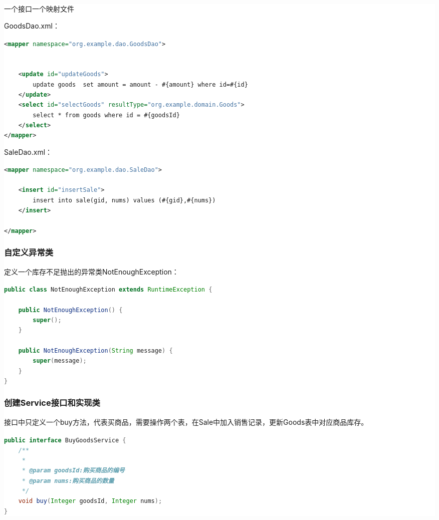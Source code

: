 一个接口一个映射文件

GoodsDao.xml：

```xml
<mapper namespace="org.example.dao.GoodsDao">


    <update id="updateGoods">
        update goods  set amount = amount - #{amount} where id=#{id}
    </update>
    <select id="selectGoods" resultType="org.example.domain.Goods">
        select * from goods where id = #{goodsId}
    </select>
</mapper>
```

SaleDao.xml：

```xml
<mapper namespace="org.example.dao.SaleDao">

    <insert id="insertSale">
        insert into sale(gid, nums) values (#{gid},#{nums})
    </insert>

</mapper>
```

### 自定义异常类

定义一个库存不足抛出的异常类NotEnoughException：

```java
public class NotEnoughException extends RuntimeException {

    public NotEnoughException() {
        super();
    }

    public NotEnoughException(String message) {
        super(message);
    }
}
```

### 创建Service接口和实现类

接口中只定义一个buy方法，代表买商品，需要操作两个表，在Sale中加入销售记录，更新Goods表中对应商品库存。

```java
public interface BuyGoodsService {
    /**
     *
     * @param goodsId:购买商品的编号
     * @param nums:购买商品的数量
     */
    void buy(Integer goodsId, Integer nums);
}
```
